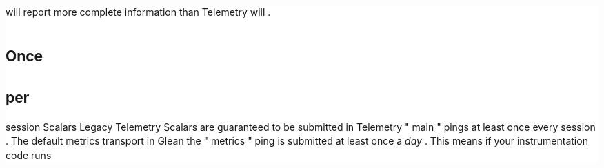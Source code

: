 will
report
more
complete
information
than
Telemetry
will
.
#
#
#
Once
-
per
-
session
Scalars
Legacy
Telemetry
Scalars
are
guaranteed
to
be
submitted
in
Telemetry
"
main
"
pings
at
least
once
every
session
.
The
default
metrics
transport
in
Glean
the
"
metrics
"
ping
is
submitted
at
least
once
a
_day_
.
This
means
if
your
instrumentation
code
runs